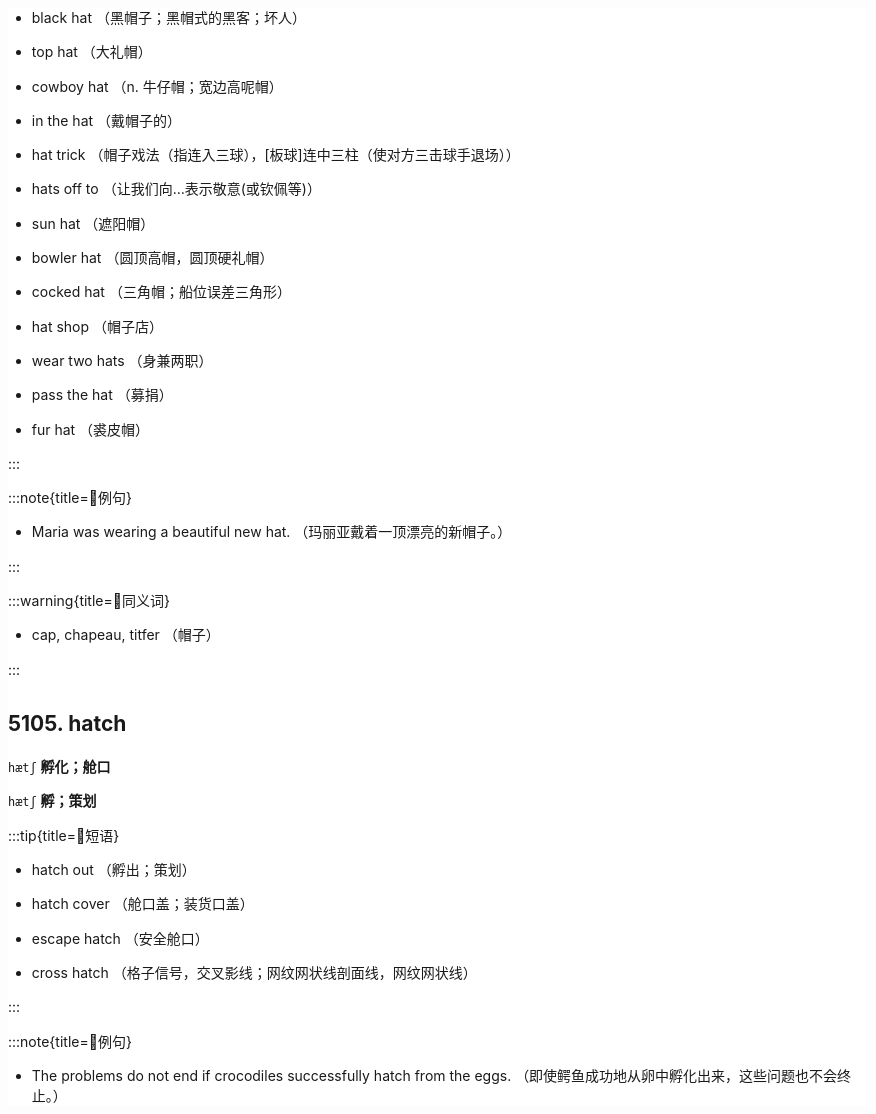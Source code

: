 - black hat （黑帽子；黑帽式的黑客；坏人）

- top hat （大礼帽）

- cowboy hat （n. 牛仔帽；宽边高呢帽）

- in the hat （戴帽子的）

- hat trick （帽子戏法（指连入三球），[板球]连中三柱（使对方三击球手退场））

- hats off to （让我们向…表示敬意(或钦佩等)）

- sun hat （遮阳帽）

- bowler hat （圆顶高帽，圆顶硬礼帽）

- cocked hat （三角帽；船位误差三角形）

- hat shop （帽子店）

- wear two hats （身兼两职）

- pass the hat （募捐）

- fur hat （裘皮帽）

:::

:::note{title=🎤例句}

- Maria was wearing a beautiful new hat. （玛丽亚戴着一顶漂亮的新帽子。）

:::

:::warning{title=🤔同义词}

- cap, chapeau, titfer （帽子）

:::


## 5105. hatch

`hætʃ`  **孵化；舱口**

`hætʃ`  **孵；策划**

:::tip{title=🤩短语}

- hatch out （孵出；策划）

- hatch cover （舱口盖；装货口盖）

- escape hatch （安全舱口）

- cross hatch （格子信号，交叉影线；网纹网状线剖面线，网纹网状线）

:::

:::note{title=🎤例句}

- The problems do not end if crocodiles successfully hatch from the eggs. （即使鳄鱼成功地从卵中孵化出来，这些问题也不会终止。）
